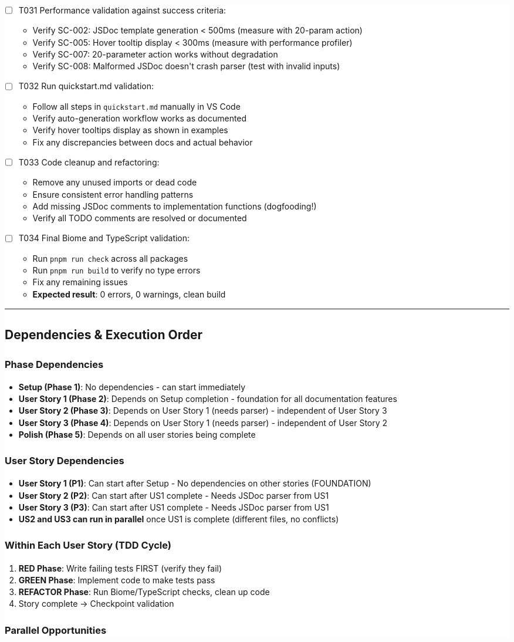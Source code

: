 - [ ] T031 Performance validation against success criteria:
  - Verify SC-002: JSDoc template generation < 500ms (measure with 20-param action)
  - Verify SC-005: Hover tooltip display < 300ms (measure with performance profiler)
  - Verify SC-007: 20-parameter action works without degradation
  - Verify SC-008: Malformed JSDoc doesn't crash parser (test with invalid inputs)

- [ ] T032 Run quickstart.md validation:
  - Follow all steps in `quickstart.md` manually in VS Code
  - Verify auto-generation workflow works as documented
  - Verify hover tooltips display as shown in examples
  - Fix any discrepancies between docs and actual behavior

- [ ] T033 Code cleanup and refactoring:
  - Remove any unused imports or dead code
  - Ensure consistent error handling patterns
  - Add missing JSDoc comments to implementation functions (dogfooding!)
  - Verify all TODO comments are resolved or documented

- [ ] T034 Final Biome and TypeScript validation:
  - Run `pnpm run check` across all packages
  - Run `pnpm run build` to verify no type errors
  - Fix any remaining issues
  - **Expected result**: 0 errors, 0 warnings, clean build

---

## Dependencies & Execution Order

### Phase Dependencies

- **Setup (Phase 1)**: No dependencies - can start immediately
- **User Story 1 (Phase 2)**: Depends on Setup completion - foundation for all documentation features
- **User Story 2 (Phase 3)**: Depends on User Story 1 (needs parser) - independent of User Story 3
- **User Story 3 (Phase 4)**: Depends on User Story 1 (needs parser) - independent of User Story 2
- **Polish (Phase 5)**: Depends on all user stories being complete

### User Story Dependencies

- **User Story 1 (P1)**: Can start after Setup - No dependencies on other stories (FOUNDATION)
- **User Story 2 (P2)**: Can start after US1 complete - Needs JSDoc parser from US1
- **User Story 3 (P3)**: Can start after US1 complete - Needs JSDoc parser from US1
- **US2 and US3 can run in parallel** once US1 is complete (different files, no conflicts)

### Within Each User Story (TDD Cycle)

1. **RED Phase**: Write failing tests FIRST (verify they fail)
2. **GREEN Phase**: Implement code to make tests pass
3. **REFACTOR Phase**: Run Biome/TypeScript checks, clean up code
4. Story complete → Checkpoint validation

### Parallel Opportunities
